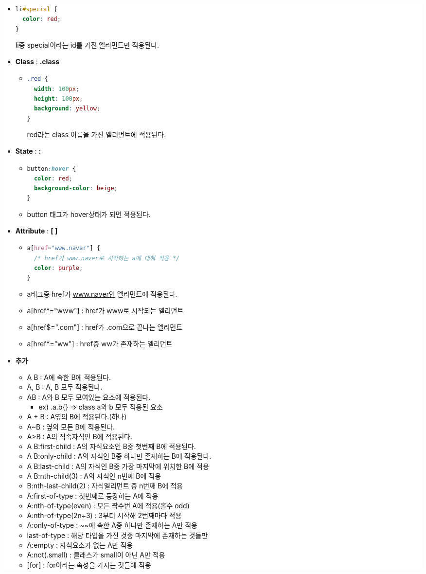   - ```css
    li#special {
      color: red;
    }
    ```

    li중 special이라는 id를 가진 엘리먼트만 적용된다.

- **Class** : **.class**

  - ```css
    .red {
      width: 100px;
      height: 100px;
      background: yellow;
    }
    ```

    red라는 class 이름을 가진 엘리먼트에 적용된다.

- **State** :  **:**

  - ```css
    button:hover {
      color: red;
      background-color: beige;
    }
    ```

  - button 태그가 hover상태가 되면 적용된다.

- **Attribute** : **[ ]**

  - ```css
    a[href="www.naver"] {
      /* href가 www.naver로 시작하는 a에 대해 적용 */
      color: purple;
    }
    ```

  - a태그중 href가 www.naver인 엘리먼트에 적용된다.

  - a[href^="www"] : href가 www로 시작되는 엘리먼트

  - a[href$=".com"] : href가 .com으로 끝나는 엘리먼트

  - a[href*="ww"] : href중 ww가 존재하는 엘리먼트

- **추가**

  - A B : A에 속한 B에 적용된다.
  - A, B : A, B 모두 적용된다.
  - AB : A와 B 모두 모여있는 요소에 적용된다.
    - ex) .a.b{} => class a와 b 모두 적용된 요소
  - A + B : A옆의 B에 적용된다.(하나)
  - A~B : 옆의 모든 B에 적용된다.
  - A>B : A의 직속자식인 B에 적용된다.
  - A B:first-child : A의 자식요소인 B중 첫번째 B에 적용된다.
  - A B:only-child : A의 자식인 B중 하나만 존재하는 B에 적용된다.
  - A B:last-child : A의 자식인 B중 가장 마지막에 위치한 B에 적용
  - A B:nth-child(3) : A의 자식인 n번째 B에 적용
  - B:nth-last-child(2) : 자식엘리먼트 중 n번째 B에 적용
  - A:first-of-type : 첫번째로 등장하는 A에 적용
  - A:nth-of-type(even) : 모든 짝수번 A에 적용(홀수 odd)
  - A:nth-of-type(2n+3) : 3부터 시작해 2번째마다 적용
  - A:only-of-type : ~~에 속한 A중 하나만 존재하는 A만 적용
  - last-of-type : 해당 타입을 가진 것중 마지막에 존재하는 것들만
  - A:empty : 자식요소가 없는 A만 적용
  - A:not(.small) : 클래스가 small이 아닌 A만 적용
  - [for] : for이라는 속성을 가지는 것들에 적용
